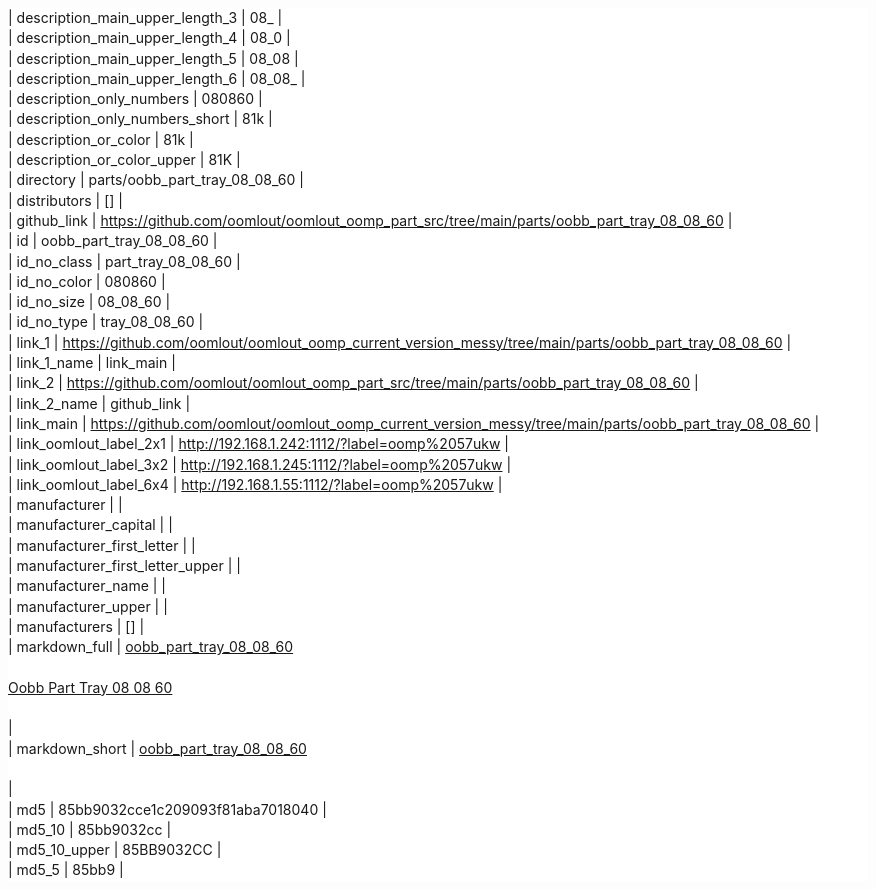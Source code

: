 | description_main_upper_length_3 | 08_ |  
| description_main_upper_length_4 | 08_0 |  
| description_main_upper_length_5 | 08_08 |  
| description_main_upper_length_6 | 08_08_ |  
| description_only_numbers | 080860 |  
| description_only_numbers_short | 81k |  
| description_or_color | 81k |  
| description_or_color_upper | 81K |  
| directory | parts/oobb_part_tray_08_08_60 |  
| distributors | [] |  
| github_link | https://github.com/oomlout/oomlout_oomp_part_src/tree/main/parts/oobb_part_tray_08_08_60 |  
| id | oobb_part_tray_08_08_60 |  
| id_no_class | part_tray_08_08_60 |  
| id_no_color | 080860 |  
| id_no_size | 08_08_60 |  
| id_no_type | tray_08_08_60 |  
| link_1 | https://github.com/oomlout/oomlout_oomp_current_version_messy/tree/main/parts/oobb_part_tray_08_08_60 |  
| link_1_name | link_main |  
| link_2 | https://github.com/oomlout/oomlout_oomp_part_src/tree/main/parts/oobb_part_tray_08_08_60 |  
| link_2_name | github_link |  
| link_main | https://github.com/oomlout/oomlout_oomp_current_version_messy/tree/main/parts/oobb_part_tray_08_08_60 |  
| link_oomlout_label_2x1 | http://192.168.1.242:1112/?label=oomp%2057ukw |  
| link_oomlout_label_3x2 | http://192.168.1.245:1112/?label=oomp%2057ukw |  
| link_oomlout_label_6x4 | http://192.168.1.55:1112/?label=oomp%2057ukw |  
| manufacturer |  |  
| manufacturer_capital |  |  
| manufacturer_first_letter |  |  
| manufacturer_first_letter_upper |  |  
| manufacturer_name |  |  
| manufacturer_upper |  |  
| manufacturers | [] |  
| markdown_full | [oobb_part_tray_08_08_60](https://github.com/oomlout/oomlout_oomp_current_version_messy/tree/main/parts/oobb_part_tray_08_08_60)<br>[](https://github.com/oomlout/oomlout_oomp_current_version_messy/tree/main/parts/oobb_part_tray_08_08_60)<br>[Oobb Part Tray 08 08 60](https://github.com/oomlout/oomlout_oomp_current_version_messy/tree/main/parts/oobb_part_tray_08_08_60)<br><br> |  
| markdown_short | [oobb_part_tray_08_08_60](https://github.com/oomlout/oomlout_oomp_current_version_messy/tree/main/parts/oobb_part_tray_08_08_60)<br><br> |  
| md5 | 85bb9032cce1c209093f81aba7018040 |  
| md5_10 | 85bb9032cc |  
| md5_10_upper | 85BB9032CC |  
| md5_5 | 85bb9 |  